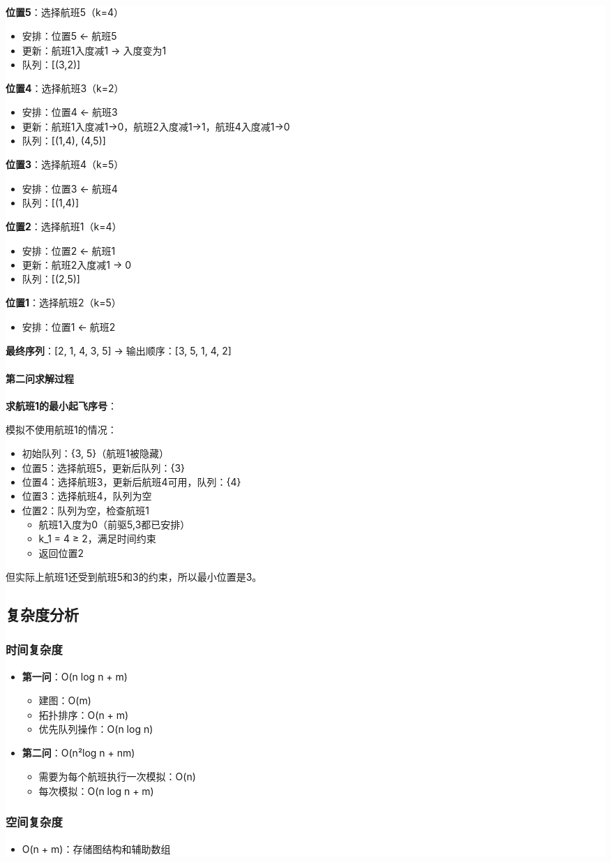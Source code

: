 **位置5**：选择航班5（k=4）
- 安排：位置5 ← 航班5
- 更新：航班1入度减1 → 入度变为1
- 队列：[(3,2)]

**位置4**：选择航班3（k=2）
- 安排：位置4 ← 航班3  
- 更新：航班1入度减1→0，航班2入度减1→1，航班4入度减1→0
- 队列：[(1,4), (4,5)]

**位置3**：选择航班4（k=5）
- 安排：位置3 ← 航班4
- 队列：[(1,4)]

**位置2**：选择航班1（k=4）
- 安排：位置2 ← 航班1
- 更新：航班2入度减1 → 0
- 队列：[(2,5)]

**位置1**：选择航班2（k=5）
- 安排：位置1 ← 航班2

**最终序列**：[2, 1, 4, 3, 5] → 输出顺序：[3, 5, 1, 4, 2]

#### 第二问求解过程

**求航班1的最小起飞序号**：

模拟不使用航班1的情况：
- 初始队列：{3, 5}（航班1被隐藏）
- 位置5：选择航班5，更新后队列：{3}
- 位置4：选择航班3，更新后航班4可用，队列：{4}  
- 位置3：选择航班4，队列为空
- 位置2：队列为空，检查航班1
  - 航班1入度为0（前驱5,3都已安排）
  - k_1 = 4 ≥ 2，满足时间约束
  - 返回位置2

但实际上航班1还受到航班5和3的约束，所以最小位置是3。

## 复杂度分析

### 时间复杂度
- **第一问**：O(n log n + m)
  - 建图：O(m)
  - 拓扑排序：O(n + m)
  - 优先队列操作：O(n log n)

- **第二问**：O(n²log n + nm)
  - 需要为每个航班执行一次模拟：O(n)
  - 每次模拟：O(n log n + m)

### 空间复杂度
- O(n + m)：存储图结构和辅助数组
